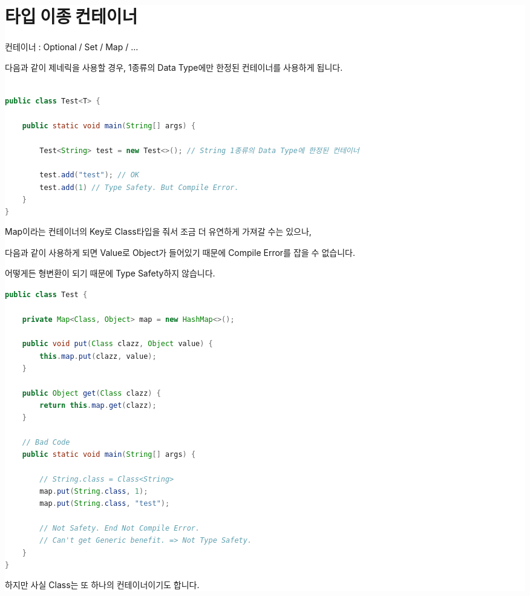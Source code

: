 # 타입 이종 컨테이너

컨테이너 : Optional / Set / Map / …

다음과 같이 제네릭을 사용할 경우, 1종류의 Data Type에만 한정된 컨테이너를 사용하게 됩니다.

```java

public class Test<T> {
	
	public static void main(String[] args) {
		
		Test<String> test = new Test<>(); // String 1종류의 Data Type에 한정된 컨테이너	

		test.add("test"); // OK
		test.add(1) // Type Safety. But Compile Error.	
	}
}
```

Map이라는 컨테이너의 Key로 Class타입을 줘서 조금 더 유연하게 가져갈 수는 있으나,

다음과 같이 사용하게 되면 Value로 Object가 들어있기 때문에 Compile Error를 잡을 수 없습니다.

어떻게든 형변환이 되기 때문에 Type Safety하지 않습니다.

```java
public class Test {

	private Map<Class, Object> map = new HashMap<>();
	
	public void put(Class clazz, Object value) {
		this.map.put(clazz, value);		
	}

	public Object get(Class clazz) {
		return this.map.get(clazz);
	}

	// Bad Code
	public static void main(String[] args) {
		
		// String.class = Class<String>
		map.put(String.class, 1);
		map.put(String.class, "test");

		// Not Safety. End Not Compile Error.
		// Can't get Generic benefit. => Not Type Safety.
	}
}
```

하지만 사실 Class는 또 하나의 컨테이너이기도 합니다.

